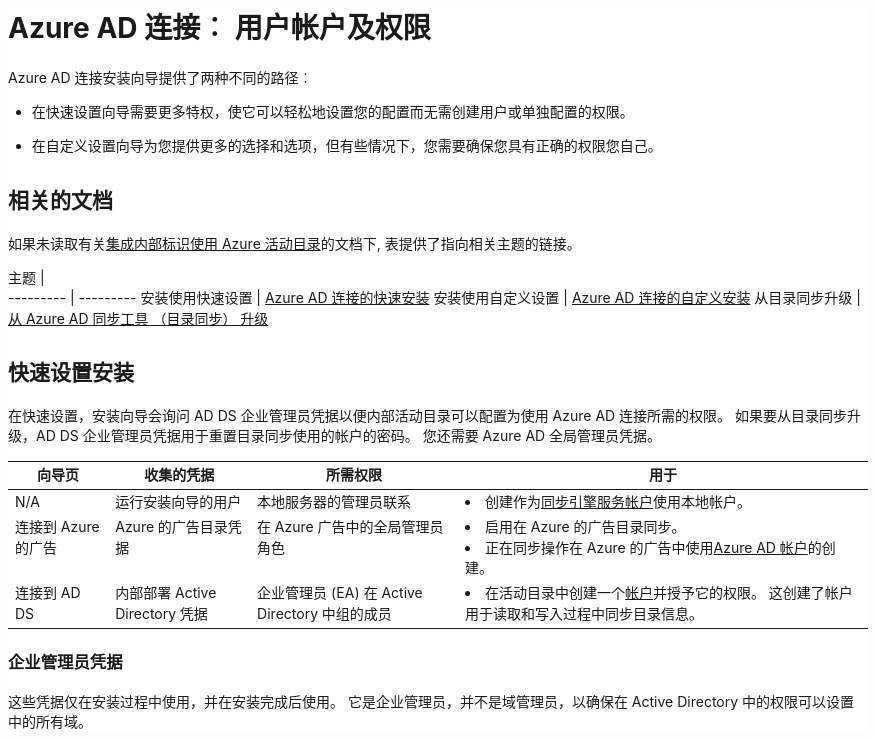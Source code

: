 <properties
   pageTitle="Azure AD 连接︰ 用户帐户及权限 |Microsoft Azure"
   description="本主题介绍使用和创建帐户和所需的权限。"
   services="active-directory"
   documentationCenter=""
   authors="billmath"
   manager="femila"
   editor=""/>

<tags
   ms.service="active-directory"  
   ms.workload="identity"
   ms.tgt_pltfrm="na"
   ms.devlang="na"
   ms.topic="article"
   ms.date="10/04/2016"
   ms.author="billmath"/>


# <a name="azure-ad-connect-accounts-and-permissions"></a>Azure AD 连接︰ 用户帐户及权限
Azure AD 连接安装向导提供了两种不同的路径︰

- 在快速设置向导需要更多特权，使它可以轻松地设置您的配置而无需创建用户或单独配置的权限。

- 在自定义设置向导为您提供更多的选择和选项，但有些情况下，您需要确保您具有正确的权限您自己。

## <a name="related-documentation"></a>相关的文档
如果未读取有关[集成内部标识使用 Azure 活动目录](../active-directory-aadconnect.md)的文档下, 表提供了指向相关主题的链接。

主题 |  
--------- | ---------
安装使用快速设置 | [Azure AD 连接的快速安装](active-directory-aadconnect-get-started-express.md)
安装使用自定义设置 | [Azure AD 连接的自定义安装](active-directory-aadconnect-get-started-custom.md)
从目录同步升级 | [从 Azure AD 同步工具 （目录同步） 升级](active-directory-aadconnect-dirsync-upgrade-get-started.md)


## <a name="express-settings-installation"></a>快速设置安装
在快速设置，安装向导会询问 AD DS 企业管理员凭据以便内部活动目录可以配置为使用 Azure AD 连接所需的权限。 如果要从目录同步升级，AD DS 企业管理员凭据用于重置目录同步使用的帐户的密码。 您还需要 Azure AD 全局管理员凭据。

向导页  | 收集的凭据 | 所需权限| 用于
------------- | ------------- |------------- |-------------
N/A|运行安装向导的用户| 本地服务器的管理员联系| <li>创建作为[同步引擎服务帐户](#azure-ad-connect-sync-service-account)使用本地帐户。
连接到 Azure 的广告| Azure 的广告目录凭据 | 在 Azure 广告中的全局管理员角色 | <li>启用在 Azure 的广告目录同步。</li>  <li>正在同步操作在 Azure 的广告中使用[Azure AD 帐户](#azure-ad-service-account)的创建。</li>
连接到 AD DS | 内部部署 Active Directory 凭据 | 企业管理员 (EA) 在 Active Directory 中组的成员| <li>在活动目录中创建一个[帐户](#active-directory-account)并授予它的权限。 这创建了帐户用于读取和写入过程中同步目录信息。</li>

### <a name="enterprise-admin-credentials"></a>企业管理员凭据
这些凭据仅在安装过程中使用，并在安装完成后使用。 它是企业管理员，并不是域管理员，以确保在 Active Directory 中的权限可以设置中的所有域。
